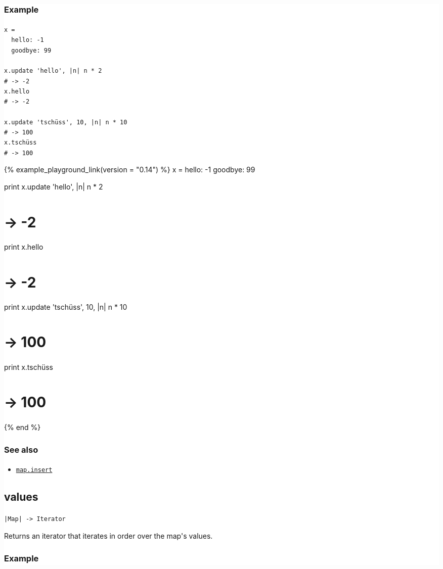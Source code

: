 ### Example

````koto
x =
  hello: -1
  goodbye: 99

x.update 'hello', |n| n * 2
# -> -2
x.hello
# -> -2

x.update 'tschüss', 10, |n| n * 10
# -> 100
x.tschüss
# -> 100
````

{% example_playground_link(version = "0.14") %}
x =
  hello: -1
  goodbye: 99

print x.update 'hello', |n| n * 2
# -> -2
print x.hello
# -> -2

print x.update 'tschüss', 10, |n| n * 10
# -> 100
print x.tschüss
# -> 100

{% end %}
### See also

* [`map.insert`](#insert)

## values

````kototype
|Map| -> Iterator
````

Returns an iterator that iterates in order over the map's values.

### Example

